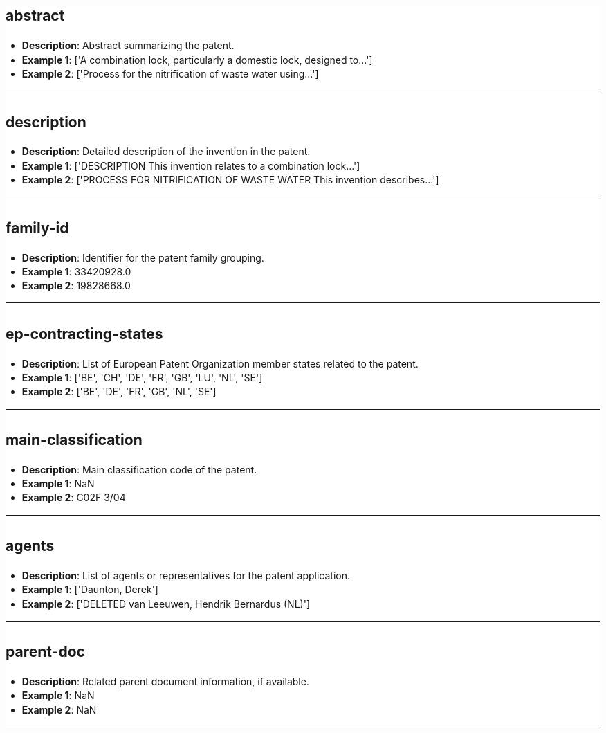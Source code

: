 
## **abstract**
- **Description**: Abstract summarizing the patent.  
- **Example 1**: ['A combination lock, particularly a domestic lock, designed to...']  
- **Example 2**: ['Process for the nitrification of waste water using...']

---

## **description**
- **Description**: Detailed description of the invention in the patent.  
- **Example 1**: ['DESCRIPTION This invention relates to a combination lock...']  
- **Example 2**: ['PROCESS FOR NITRIFICATION OF WASTE WATER This invention describes...']

---

## **family-id**
- **Description**: Identifier for the patent family grouping.  
- **Example 1**: 33420928.0  
- **Example 2**: 19828668.0

---

## **ep-contracting-states**
- **Description**: List of European Patent Organization member states related to the patent.  
- **Example 1**: ['BE', 'CH', 'DE', 'FR', 'GB', 'LU', 'NL', 'SE']  
- **Example 2**: ['BE', 'DE', 'FR', 'GB', 'NL', 'SE']

---

## **main-classification**
- **Description**: Main classification code of the patent.  
- **Example 1**: NaN  
- **Example 2**: C02F 3/04

---

## **agents**
- **Description**: List of agents or representatives for the patent application.  
- **Example 1**: ['Daunton, Derek']  
- **Example 2**: ['DELETED van Leeuwen, Hendrik Bernardus (NL)']

---

## **parent-doc**
- **Description**: Related parent document information, if available.  
- **Example 1**: NaN  
- **Example 2**: NaN

---
